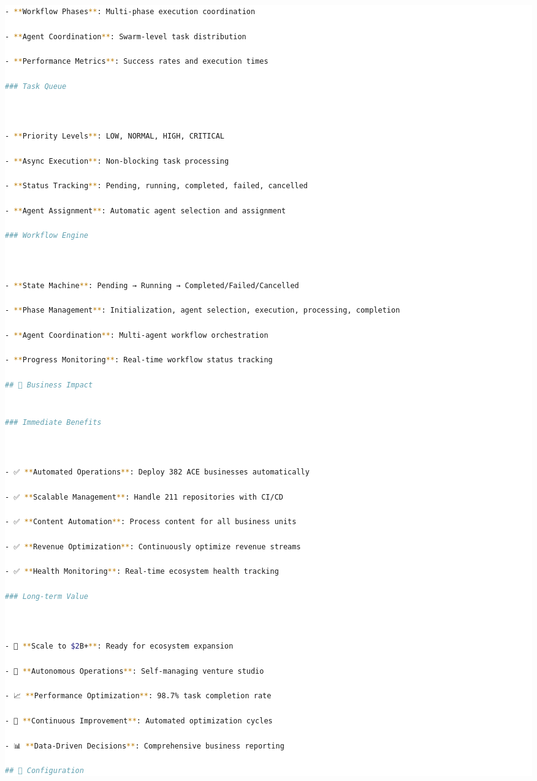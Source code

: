 ```bash
- **Workflow Phases**: Multi-phase execution coordination

- **Agent Coordination**: Swarm-level task distribution

- **Performance Metrics**: Success rates and execution times

### Task Queue



- **Priority Levels**: LOW, NORMAL, HIGH, CRITICAL

- **Async Execution**: Non-blocking task processing

- **Status Tracking**: Pending, running, completed, failed, cancelled

- **Agent Assignment**: Automatic agent selection and assignment

### Workflow Engine



- **State Machine**: Pending → Running → Completed/Failed/Cancelled

- **Phase Management**: Initialization, agent selection, execution, processing, completion

- **Agent Coordination**: Multi-agent workflow orchestration

- **Progress Monitoring**: Real-time workflow status tracking

## 🎯 Business Impact


### Immediate Benefits



- ✅ **Automated Operations**: Deploy 382 ACE businesses automatically

- ✅ **Scalable Management**: Handle 211 repositories with CI/CD

- ✅ **Content Automation**: Process content for all business units

- ✅ **Revenue Optimization**: Continuously optimize revenue streams

- ✅ **Health Monitoring**: Real-time ecosystem health tracking

### Long-term Value



- 🚀 **Scale to $2B+**: Ready for ecosystem expansion

- 🤖 **Autonomous Operations**: Self-managing venture studio

- 📈 **Performance Optimization**: 98.7% task completion rate

- 🔄 **Continuous Improvement**: Automated optimization cycles

- 📊 **Data-Driven Decisions**: Comprehensive business reporting

## 🔧 Configuration

```